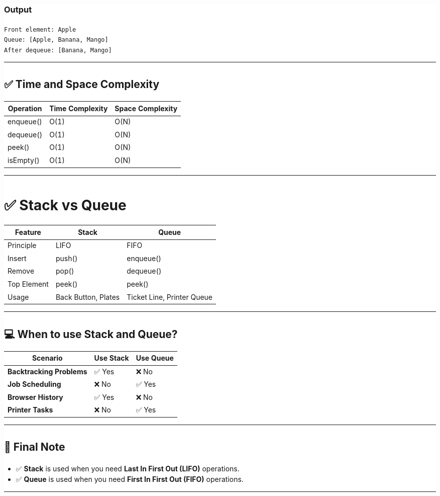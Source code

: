 ### Output
```
Front element: Apple
Queue: [Apple, Banana, Mango]
After dequeue: [Banana, Mango]
```

---

## ✅ Time and Space Complexity
| Operation | Time Complexity | Space Complexity |
|-----------|----------------|-----------------|
| enqueue() | O(1)            | O(N)            |
| dequeue() | O(1)            | O(N)            |
| peek()     | O(1)            | O(N)            |
| isEmpty()  | O(1)            | O(N)            |

---

# ✅ Stack vs Queue
| Feature     | Stack      | Queue      |
|-------------|------------|------------|
| Principle   | LIFO       | FIFO       |
| Insert      | push()     | enqueue()  |
| Remove      | pop()      | dequeue()  |
| Top Element | peek()     | peek()     |
| Usage       | Back Button, Plates  | Ticket Line, Printer Queue |

---

## 💻 When to use Stack and Queue?
| Scenario | Use Stack | Use Queue |
|----------|------------|------------|
| **Backtracking Problems** | ✅ Yes   | ❌ No     |
| **Job Scheduling**        | ❌ No    | ✅ Yes    |
| **Browser History**      | ✅ Yes   | ❌ No     |
| **Printer Tasks**        | ❌ No    | ✅ Yes    |

---

## 🚀 Final Note
- ✅ **Stack** is used when you need **Last In First Out (LIFO)** operations.
- ✅ **Queue** is used when you need **First In First Out (FIFO)** operations.
---

